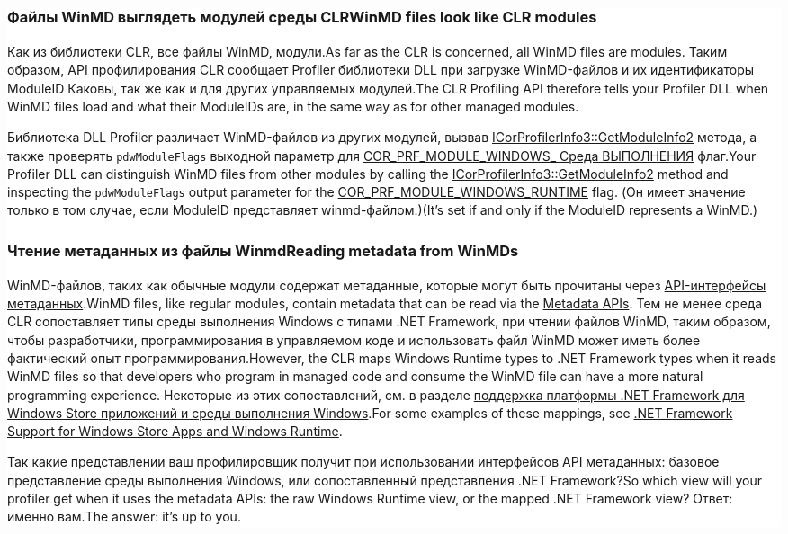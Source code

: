 ### <a name="winmd-files-look-like-clr-modules"></a><span data-ttu-id="1e124-301">Файлы WinMD выглядеть модулей среды CLR</span><span class="sxs-lookup"><span data-stu-id="1e124-301">WinMD files look like CLR modules</span></span>

<span data-ttu-id="1e124-302">Как из библиотеки CLR, все файлы WinMD, модули.</span><span class="sxs-lookup"><span data-stu-id="1e124-302">As far as the CLR is concerned, all WinMD files are modules.</span></span> <span data-ttu-id="1e124-303">Таким образом, API профилирования CLR сообщает Profiler библиотеки DLL при загрузке WinMD-файлов и их идентификаторы ModuleID Каковы, так же как и для других управляемых модулей.</span><span class="sxs-lookup"><span data-stu-id="1e124-303">The CLR Profiling API therefore tells your Profiler DLL when WinMD files load and what their ModuleIDs are, in the same way as for other managed modules.</span></span>

<span data-ttu-id="1e124-304">Библиотека DLL Profiler различает WinMD-файлов из других модулей, вызвав [ICorProfilerInfo3::GetModuleInfo2](icorprofilerinfo3-getmoduleinfo2-method.md) метода, а также проверять `pdwModuleFlags` выходной параметр для [COR_PRF_MODULE_WINDOWS_ Среда ВЫПОЛНЕНИЯ](cor-prf-module-flags-enumeration.md) флаг.</span><span class="sxs-lookup"><span data-stu-id="1e124-304">Your Profiler DLL can distinguish WinMD files from other modules by calling the [ICorProfilerInfo3::GetModuleInfo2](icorprofilerinfo3-getmoduleinfo2-method.md) method and inspecting the `pdwModuleFlags` output parameter for the [COR_PRF_MODULE_WINDOWS_RUNTIME](cor-prf-module-flags-enumeration.md) flag.</span></span> <span data-ttu-id="1e124-305">(Он имеет значение только в том случае, если ModuleID представляет winmd-файлом.)</span><span class="sxs-lookup"><span data-stu-id="1e124-305">(It’s set if and only if the ModuleID represents a WinMD.)</span></span>

### <a name="reading-metadata-from-winmds"></a><span data-ttu-id="1e124-306">Чтение метаданных из файлы Winmd</span><span class="sxs-lookup"><span data-stu-id="1e124-306">Reading metadata from WinMDs</span></span>

<span data-ttu-id="1e124-307">WinMD-файлов, таких как обычные модули содержат метаданные, которые могут быть прочитаны через [API-интерфейсы метаданных](../../../../docs/framework/unmanaged-api/metadata/index.md).</span><span class="sxs-lookup"><span data-stu-id="1e124-307">WinMD files, like regular modules, contain metadata that can be read via the [Metadata APIs](../../../../docs/framework/unmanaged-api/metadata/index.md).</span></span> <span data-ttu-id="1e124-308">Тем не менее среда CLR сопоставляет типы среды выполнения Windows с типами .NET Framework, при чтении файлов WinMD, таким образом, чтобы разработчики, программирования в управляемом коде и использовать файл WinMD может иметь более фактический опыт программирования.</span><span class="sxs-lookup"><span data-stu-id="1e124-308">However, the CLR maps Windows Runtime types to .NET Framework types when it reads WinMD files so that developers who program in managed code and consume the WinMD file can have a more natural programming experience.</span></span> <span data-ttu-id="1e124-309">Некоторые из этих сопоставлений, см. в разделе [поддержка платформы .NET Framework для Windows Store приложений и среды выполнения Windows](../../../../docs/standard/cross-platform/support-for-windows-store-apps-and-windows-runtime.md).</span><span class="sxs-lookup"><span data-stu-id="1e124-309">For some examples of these mappings, see [.NET Framework Support for Windows Store Apps and Windows Runtime](../../../../docs/standard/cross-platform/support-for-windows-store-apps-and-windows-runtime.md).</span></span>

<span data-ttu-id="1e124-310">Так какие представлении ваш профилировщик получит при использовании интерфейсов API метаданных: базовое представление среды выполнения Windows, или сопоставленный представления .NET Framework?</span><span class="sxs-lookup"><span data-stu-id="1e124-310">So which view will your profiler get when it uses the metadata APIs: the raw Windows Runtime view, or the mapped .NET Framework view?</span></span>  <span data-ttu-id="1e124-311">Ответ: именно вам.</span><span class="sxs-lookup"><span data-stu-id="1e124-311">The answer: it’s up to you.</span></span>
